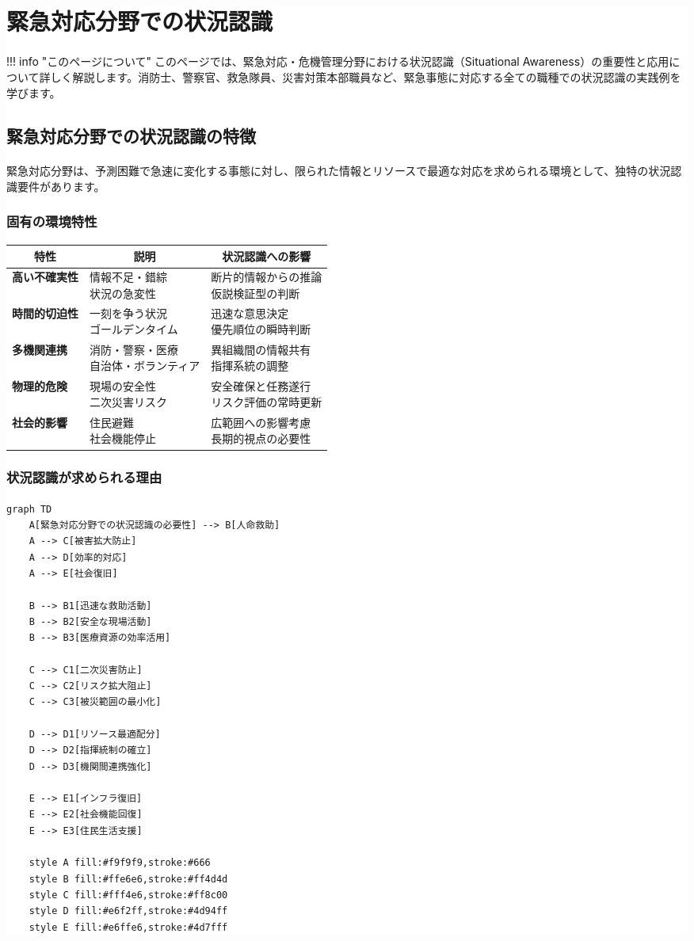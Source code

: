 # 緊急対応分野での状況認識

!!! info "このページについて"
    このページでは、緊急対応・危機管理分野における状況認識（Situational Awareness）の重要性と応用について詳しく解説します。消防士、警察官、救急隊員、災害対策本部職員など、緊急事態に対応する全ての職種での状況認識の実践例を学びます。

## 緊急対応分野での状況認識の特徴

緊急対応分野は、予測困難で急速に変化する事態に対し、限られた情報とリソースで最適な対応を求められる環境として、独特の状況認識要件があります。

### 固有の環境特性

| 特性 | 説明 | 状況認識への影響 |
|------|------|----------------|
| **高い不確実性** | 情報不足・錯綜<br>状況の急変性 | 断片的情報からの推論<br>仮説検証型の判断 |
| **時間的切迫性** | 一刻を争う状況<br>ゴールデンタイム | 迅速な意思決定<br>優先順位の瞬時判断 |
| **多機関連携** | 消防・警察・医療<br>自治体・ボランティア | 異組織間の情報共有<br>指揮系統の調整 |
| **物理的危険** | 現場の安全性<br>二次災害リスク | 安全確保と任務遂行<br>リスク評価の常時更新 |
| **社会的影響** | 住民避難<br>社会機能停止 | 広範囲への影響考慮<br>長期的視点の必要性 |

### 状況認識が求められる理由

```mermaid
graph TD
    A[緊急対応分野での状況認識の必要性] --> B[人命救助]
    A --> C[被害拡大防止]
    A --> D[効率的対応]
    A --> E[社会復旧]
    
    B --> B1[迅速な救助活動]
    B --> B2[安全な現場活動]
    B --> B3[医療資源の効率活用]
    
    C --> C1[二次災害防止]
    C --> C2[リスク拡大阻止]
    C --> C3[被災範囲の最小化]
    
    D --> D1[リソース最適配分]
    D --> D2[指揮統制の確立]
    D --> D3[機関間連携強化]
    
    E --> E1[インフラ復旧]
    E --> E2[社会機能回復]
    E --> E3[住民生活支援]
    
    style A fill:#f9f9f9,stroke:#666
    style B fill:#ffe6e6,stroke:#ff4d4d
    style C fill:#fff4e6,stroke:#ff8c00
    style D fill:#e6f2ff,stroke:#4d94ff
    style E fill:#e6ffe6,stroke:#4d7fff
```
